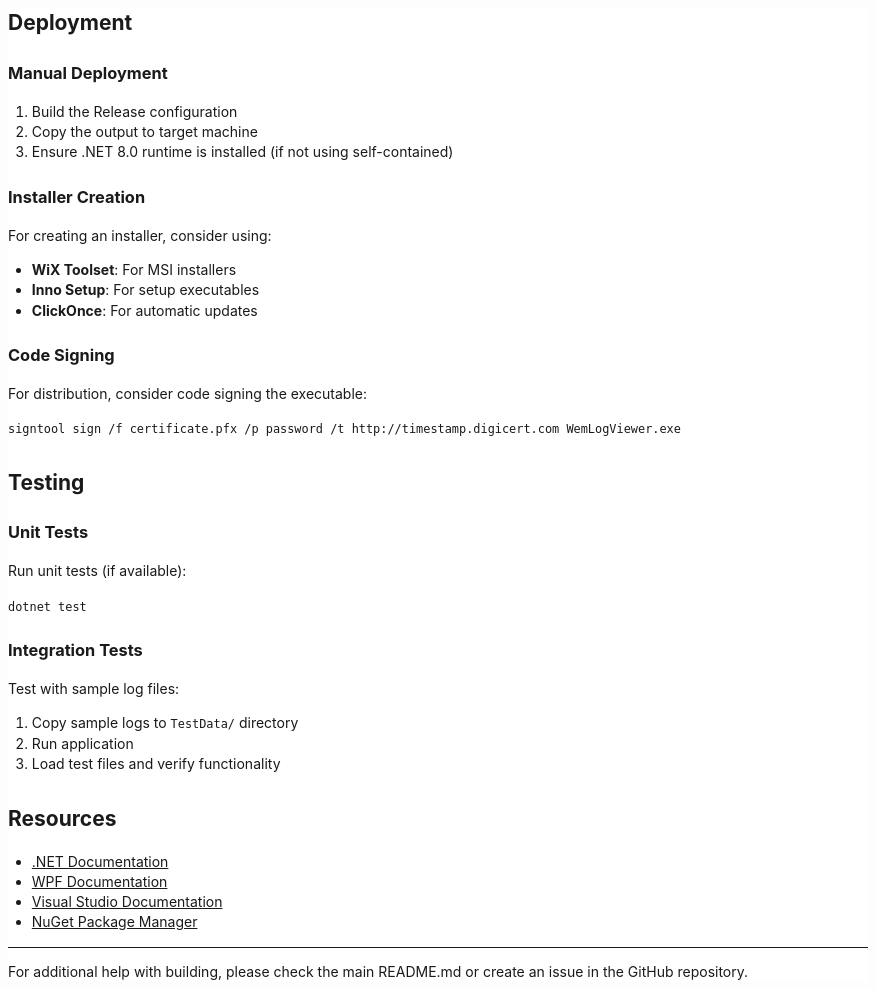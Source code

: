 ## Deployment

### Manual Deployment
1. Build the Release configuration
2. Copy the output to target machine
3. Ensure .NET 8.0 runtime is installed (if not using self-contained)

### Installer Creation
For creating an installer, consider using:
- **WiX Toolset**: For MSI installers
- **Inno Setup**: For setup executables
- **ClickOnce**: For automatic updates

### Code Signing
For distribution, consider code signing the executable:
```bash
signtool sign /f certificate.pfx /p password /t http://timestamp.digicert.com WemLogViewer.exe
```

## Testing

### Unit Tests
Run unit tests (if available):
```bash
dotnet test
```

### Integration Tests
Test with sample log files:
1. Copy sample logs to `TestData/` directory
2. Run application
3. Load test files and verify functionality

## Resources

- [.NET Documentation](https://docs.microsoft.com/en-us/dotnet/)
- [WPF Documentation](https://docs.microsoft.com/en-us/dotnet/desktop/wpf/)
- [Visual Studio Documentation](https://docs.microsoft.com/en-us/visualstudio/)
- [NuGet Package Manager](https://docs.microsoft.com/en-us/nuget/)

---

For additional help with building, please check the main README.md or create an issue in the GitHub repository.